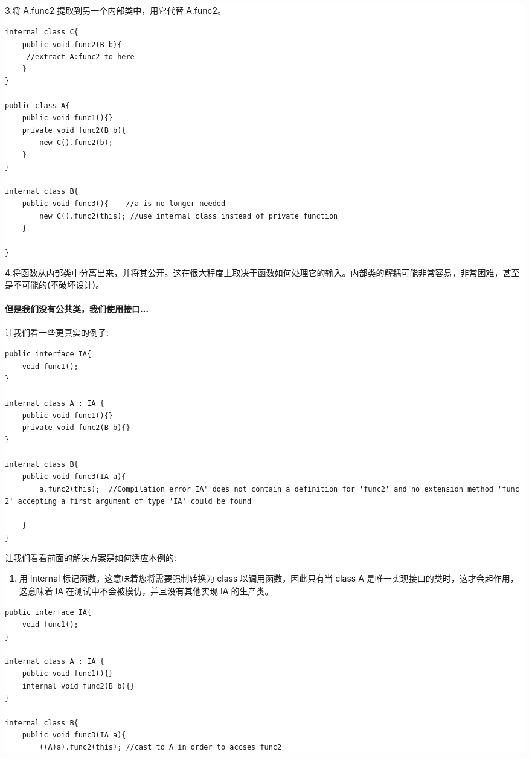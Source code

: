 3.将 A.func2 提取到另一个内部类中，用它代替 A.func2。

```
internal class C{
	public void func2(B b){
	 //extract A:func2 to here
	}
}

public class A{
	public void func1(){}
	private void func2(B b){
		new C().func2(b); 
	}
}

internal class B{
	public void func3(){	//a is no longer needed	
		new C().func2(this); //use internal class instead of private function
	}

}
```

4.将函数从内部类中分离出来，并将其公开。这在很大程度上取决于函数如何处理它的输入。内部类的解耦可能非常容易，非常困难，甚至是不可能的(不破坏设计)。

#### 但是我们没有公共类，我们使用接口…

让我们看一些更真实的例子:

```
public interface IA{
	void func1();
}

internal class A : IA {
	public void func1(){}
	private void func2(B b){}
}

internal class B{
	public void func3(IA a){		
		a.func2(this);  //Compilation error IA' does not contain a definition for 'func2' and no extension method 'func2' accepting a first argument of type 'IA' could be found

	}	
}
```

让我们看看前面的解决方案是如何适应本例的:

1.  用 Internal 标记函数。这意味着您将需要强制转换为 class 以调用函数，因此只有当 class A 是唯一实现接口的类时，这才会起作用，这意味着 IA 在测试中不会被模仿，并且没有其他实现 IA 的生产类。

```
public interface IA{
	void func1();
}

internal class A : IA {
	public void func1(){}
	internal void func2(B b){}
}

internal class B{
	public void func3(IA a){		
		((A)a).func2(this); //cast to A in order to accses func2

```